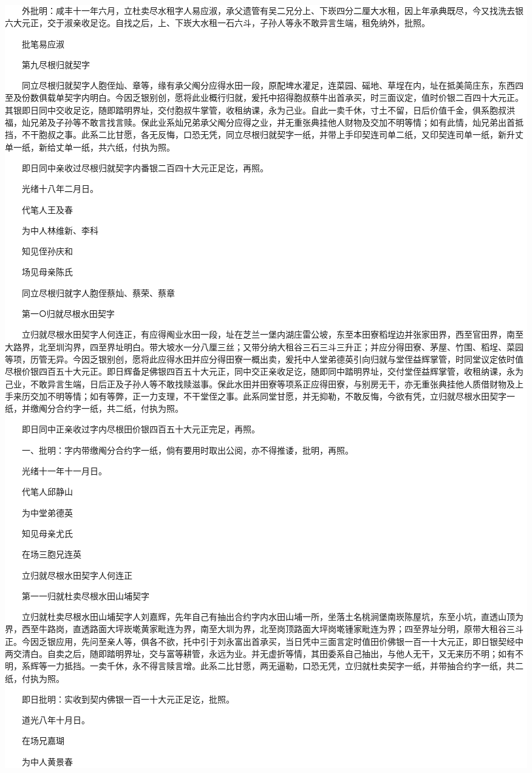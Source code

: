 　　外批明：咸丰十一年六月，立杜卖尽水租字人易应淑，承父遗管有吴二兄分上、下崁四分二厘大水租，因上年承典既尽，今又找洗去银六大元正，交于淑亲收足讫。自找之后，上、下崁大水租一石六斗，子孙人等永不敢异言生端，租免纳外，批照。 

　　批笔易应淑 

　　第九尽根归就契字 

　　同立尽根归就契字人胞侄灿、章等，缘有承父阄分应得水田一段，原配埤水灌足，连菜园、磘地、草埕在内，址在抵美简庄东，东西四至及份数俱载单契字内明白。今因乏银别创，愿将此业概行归就，爰托中招得胞叔蔡牛出首承买，时三面议定，值时价银二百四十大元正。其银即日同中交收足讫，随即踏明界址，交付胞叔牛掌管，收租纳课，永为己业。自此一卖千休，寸土不留，日后价值千金，俱系胞叔洪福，灿兄弟及子孙等不敢言找言赎。保此业系灿兄弟承父阄分应得之业，并无重张典挂他人财物及交加不明等情；如有此情，灿兄弟出首抵挡，不干胞叔之事。此系二比甘愿，各无反悔，口恐无凭，同立尽根归就契字一纸，并带上手印契连司单二纸，又印契连司单一纸，新升丈单一纸，新给丈单一纸，共六纸，付执为照。 

　　即日同中亲收过尽根归就契字内番银二百四十大元正足讫，再照。 

　　光绪十八年二月日。 

　　代笔人王及春 

　　为中人林维新、李科 

　　知见侄孙庆和 

　　场见母亲陈氏 

　　同立尽根归就字人胞侄蔡灿、蔡荣、蔡章 

　　第一○归就尽根水田契字 

　　立归就尽根水田契字人何连正，有应得阄业水田一段，址在芝兰一堡内湖庄雷公坡，东至本田寮稻埕边并张家田界，西至官田界，南至大路界，北至圳沟界，四至界址明白。带大坡水一分八厘三丝；又带分纳大租谷三石三斗三升正；并应分得田寮、茅屋、竹围、稻埕、菜园等项，历管无异。今因乏银别创，愿将此应得水田并应分得田寮一概出卖，爰托中人堂弟德英引向归就与堂侄益辉掌管，时同堂议定依时值尽根价银四百五十大元正。即日辉备足佛银四百五十大元正，同中交正亲收足讫，随即同中踏明界址，交付堂侄益辉掌管，收租纳课，永为己业，不敢异言生端，日后正及子孙人等不敢找赎滋事。保此水田并田寮等项系正应得田寮，与别房无干，亦无重张典挂他人质借财物及上手来历交加不明等情；如有等弊，正一力支理，不干堂侄之事。此系同堂甘愿，并无抑勒，不敢反悔，今欲有凭，立归就尽根水田契字一纸，并缴阄分合约字一纸，共二纸，付执为照。 

　　即日同中正亲收过字内尽根田价银四百五十大元正完足，再照。 

　　一、批明：字内带缴阄分合约字一纸，倘有要用时取出公阅，亦不得推诿，批明，再照。 

　　光绪十一年十一月日。 

　　代笔人邱静山 

　　为中堂弟德英 

　　知见母亲尤氏 

　　在场三胞兄连英 

　　立归就尽根水田契字人何连正 

　　第一一归就杜卖尽根水田山埔契字 

　　立归就杜卖尽根水田山埔契字人刘嘉辉，先年自己有抽出合约字内水田山埔一所，坐落土名桃涧堡南崁陈屋坑，东至小坑，直透山顶为界，西至牛路岗，直透路面大坪崁墘黄家毗连为界，南至大圳为界，北至岗顶路面大坪岗墘锺家毗连为界；四至界址分明，原带大租谷三斗正。今因乏银应用，先问至亲人等，俱各不欲，托中引于刘永富出首承买，当日凭中三面言定时值田价佛银一百一十大元正，即日银契经中两交清白。自卖之后，随即踏明界址，交与富等耕管，永远为业。并无虚折等情，其田委系自己抽出，与他人无干，又无来历不明；如有不明，系辉等一力抵挡。一卖千休，永不得言赎言增。此系二比甘愿，两无逼勒，口恐无凭，立归就杜卖契字一纸，并带抽合约字一纸，共二纸，付执为照。 

　　即日批明：实收到契内佛银一百一十大元正足讫，批照。 

　　道光八年十月日。 

　　在场兄嘉瑚 

　　为中人黄景春 
